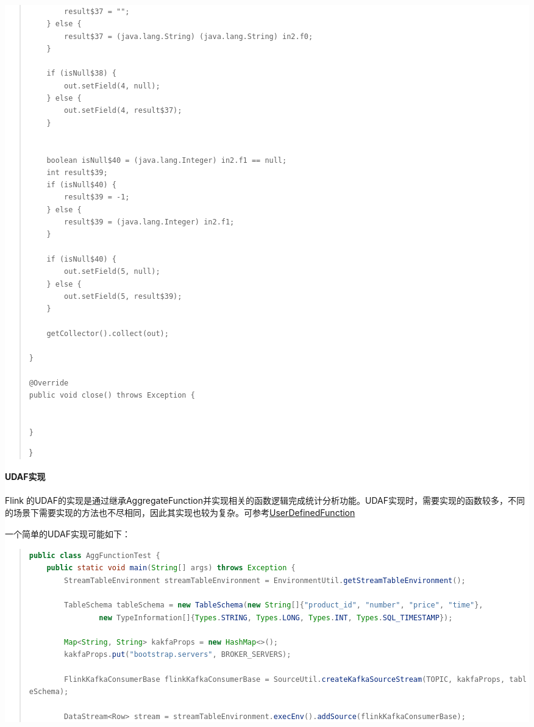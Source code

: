   >             result$37 = "";
  >         } else {
  >             result$37 = (java.lang.String) (java.lang.String) in2.f0;
  >         }
  >
  >         if (isNull$38) {
  >             out.setField(4, null);
  >         } else {
  >             out.setField(4, result$37);
  >         }
  >
  >
  >         boolean isNull$40 = (java.lang.Integer) in2.f1 == null;
  >         int result$39;
  >         if (isNull$40) {
  >             result$39 = -1;
  >         } else {
  >             result$39 = (java.lang.Integer) in2.f1;
  >         }
  >
  >         if (isNull$40) {
  >             out.setField(5, null);
  >         } else {
  >             out.setField(5, result$39);
  >         }
  >
  >         getCollector().collect(out);
  >
  >     }
  >
  >     @Override
  >     public void close() throws Exception {
  >
  >
  >     }
  > }
  > ```

#### UDAF实现

Flink 的UDAF的实现是通过继承AggregateFunction并实现相关的函数逻辑完成统计分析功能。UDAF实现时，需要实现的函数较多，不同的场景下需要实现的方法也不尽相同，因此其实现也较为复杂。可参考[UserDefinedFunction](https://ci.apache.org/projects/flink/flink-docs-master/dev/table/functions/udfs.html#aggregation-functions)

一个简单的UDAF实现可能如下：

> ```java
> public class AggFunctionTest {
>     public static void main(String[] args) throws Exception {
>         StreamTableEnvironment streamTableEnvironment = EnvironmentUtil.getStreamTableEnvironment();
>
>         TableSchema tableSchema = new TableSchema(new String[]{"product_id", "number", "price", "time"},
>                 new TypeInformation[]{Types.STRING, Types.LONG, Types.INT, Types.SQL_TIMESTAMP});
>
>         Map<String, String> kakfaProps = new HashMap<>();
>         kakfaProps.put("bootstrap.servers", BROKER_SERVERS);
>
>         FlinkKafkaConsumerBase flinkKafkaConsumerBase = SourceUtil.createKafkaSourceStream(TOPIC, kakfaProps, tableSchema);
>
>         DataStream<Row> stream = streamTableEnvironment.execEnv().addSource(flinkKafkaConsumerBase);
>